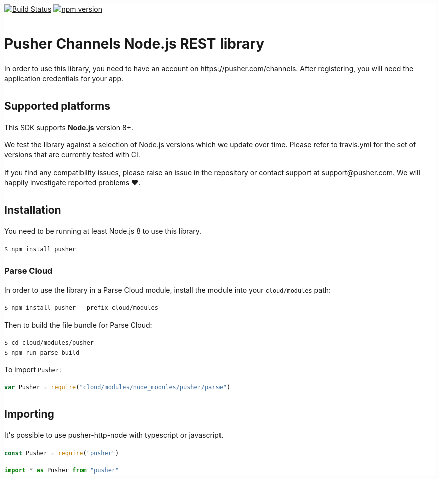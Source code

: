 [![Build Status](https://travis-ci.org/pusher/pusher-http-node.svg?branch=master)](https://travis-ci.org/pusher/pusher-http-node)
[![npm version](https://badge.fury.io/js/pusher.svg)](https://badge.fury.io/js/pusher)

# Pusher Channels Node.js REST library

In order to use this library, you need to have an account on <https://pusher.com/channels>. After registering, you will need the application credentials for your app.

## Supported platforms

This SDK supports **Node.js** version 8+.

We test the library against a selection of Node.js versions which we update over time. Please refer to [travis.yml](https://github.com/pusher/pusher-http-node/blob/master/.travis.yml) for the set of versions that are currently tested with CI.

If you find any compatibility issues, please [raise an issue](https://github.com/pusher/pusher-http-node/issues/new) in the repository or contact support at [support@pusher.com](support@pusher.com). We will happily investigate reported problems ❤️.

## Installation

You need to be running at least Node.js 8 to use this library.

```
$ npm install pusher
```

### Parse Cloud

In order to use the library in a Parse Cloud module, install the module into your `cloud/modules` path:

    $ npm install pusher --prefix cloud/modules

Then to build the file bundle for Parse Cloud:

    $ cd cloud/modules/pusher
    $ npm run parse-build

To import `Pusher`:

```js
var Pusher = require("cloud/modules/node_modules/pusher/parse")
```

## Importing

It's possible to use pusher-http-node with typescript or javascript.

```javascript
const Pusher = require("pusher")
```

```typescript
import * as Pusher from "pusher"
```
